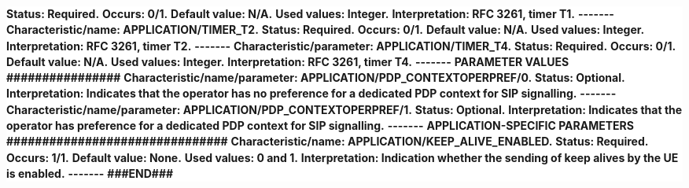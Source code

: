 **Status: Required.**
**Occurs: 0/1.**
**Default value: N/A.**
**Used values: Integer.**
**Interpretation: RFC 3261, timer T1.**
**\-------**
**Characteristic/name: APPLICATION/TIMER_T2.**
**Status: Required.**
**Occurs: 0/1.**
**Default value: N/A.**
**Used values: Integer.**
**Interpretation: RFC 3261, timer T2.**
**\-------**
**Characteristic/parameter: APPLICATION/TIMER_T4.**
**Status: Required.**
**Occurs: 0/1.**
**Default value: N/A.**
**Used values: Integer.**
**Interpretation: RFC 3261, timer T4.**
**\-------**
**PARAMETER VALUES**
**################**
**Characteristic/name/parameter: APPLICATION/PDP_CONTEXTOPERPREF/0.**
**Status: Optional.**
**Interpretation: Indicates that the operator has no preference for a
dedicated PDP context for SIP signalling.**
**\-------**
**Characteristic/name/parameter: APPLICATION/PDP_CONTEXTOPERPREF/1.**
**Status: Optional.**
**Interpretation: Indicates that the operator has preference for a dedicated
PDP context for SIP signalling.**
**\-------**
**APPLICATION-SPECIFIC PARAMETERS**
**###############################**
**Characteristic/name: APPLICATION/KEEP_ALIVE_ENABLED.**
**Status: Required.**
**Occurs: 1/1.**
**Default value: None.**
**Used values: 0 and 1.**
**Interpretation: Indication whether the sending of keep alives by the UE is
enabled.**
**\-------**
**###END###**
#
